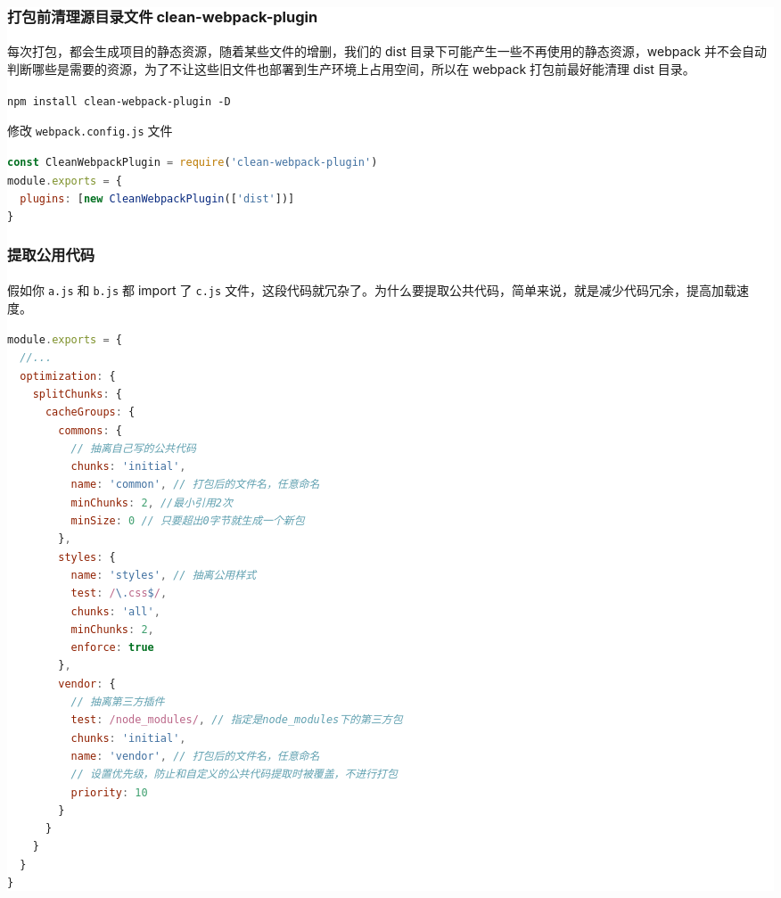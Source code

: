 ### 打包前清理源目录文件 clean-webpack-plugin

每次打包，都会生成项目的静态资源，随着某些文件的增删，我们的 dist 目录下可能产生一些不再使用的静态资源，webpack 并不会自动判断哪些是需要的资源，为了不让这些旧文件也部署到生产环境上占用空间，所以在 webpack 打包前最好能清理 dist 目录。

```
npm install clean-webpack-plugin -D
```

修改 `webpack.config.js` 文件

```js
const CleanWebpackPlugin = require('clean-webpack-plugin')
module.exports = {
  plugins: [new CleanWebpackPlugin(['dist'])]
}
```

### 提取公用代码

假如你 `a.js` 和 `b.js` 都 import 了 `c.js` 文件，这段代码就冗杂了。为什么要提取公共代码，简单来说，就是减少代码冗余，提高加载速度。

```js
module.exports = {
  //...
  optimization: {
    splitChunks: {
      cacheGroups: {
        commons: {
          // 抽离自己写的公共代码
          chunks: 'initial',
          name: 'common', // 打包后的文件名，任意命名
          minChunks: 2, //最小引用2次
          minSize: 0 // 只要超出0字节就生成一个新包
        },
        styles: {
          name: 'styles', // 抽离公用样式
          test: /\.css$/,
          chunks: 'all',
          minChunks: 2,
          enforce: true
        },
        vendor: {
          // 抽离第三方插件
          test: /node_modules/, // 指定是node_modules下的第三方包
          chunks: 'initial',
          name: 'vendor', // 打包后的文件名，任意命名
          // 设置优先级，防止和自定义的公共代码提取时被覆盖，不进行打包
          priority: 10
        }
      }
    }
  }
}
```
